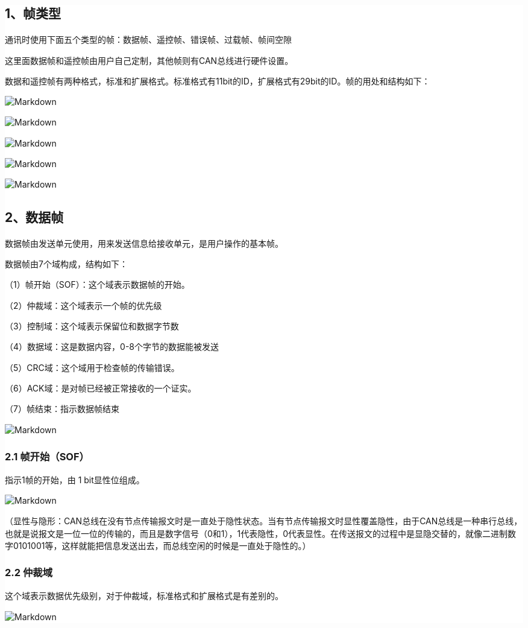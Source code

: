 ## 1、帧类型

通讯时使用下面五个类型的帧：数据帧、遥控帧、错误帧、过载帧、帧间空隙

这里面数据帧和遥控帧由用户自己定制，其他帧则有CAN总线进行硬件设置。

数据和遥控帧有两种格式，标准和扩展格式。标准格式有11bit的ID，扩展格式有29bit的ID。帧的用处和结构如下：

![Markdown](http://p1.bpimg.com/572619/0e3a0076ff3ec8c2.jpg)

![Markdown](http://p1.bpimg.com/572619/f1aeaa6dbf16acf9.jpg)

![Markdown](http://i1.piimg.com/572619/761daa47866bd95c.jpg)

![Markdown](http://i1.piimg.com/572619/063f8cb3cfdcb592.jpg)

![Markdown](http://i1.piimg.com/572619/0958574632232605.jpg)

## 2、数据帧

数据帧由发送单元使用，用来发送信息给接收单元，是用户操作的基本帧。

数据帧由7个域构成，结构如下：

（1）帧开始（SOF）：这个域表示数据帧的开始。

（2）仲裁域：这个域表示一个帧的优先级

（3）控制域：这个域表示保留位和数据字节数

（4）数据域：这是数据内容，0-8个字节的数据能被发送

（5）CRC域：这个域用于检查帧的传输错误。

（6）ACK域：是对帧已经被正常接收的一个证实。

（7）帧结束：指示数据帧结束

![Markdown](http://i1.piimg.com/572619/bccd1635d497b0cb.jpg)


### 2.1 帧开始（SOF）

指示1帧的开始，由 1 bit显性位组成。

![Markdown](http://p1.bqimg.com/572619/b91559a2fca629b6.jpg)

（显性与隐形：CAN总线在没有节点传输报文时是一直处于隐性状态。当有节点传输报文时显性覆盖隐性，由于CAN总线是一种串行总线，也就是说报文是一位一位的传输的，而且是数字信号（0和1），1代表隐性，0代表显性。在传送报文的过程中是显隐交替的，就像二进制数字0101001等，这样就能把信息发送出去，而总线空闲的时候是一直处于隐性的。）

### 2.2 仲裁域

这个域表示数据优先级别，对于仲裁域，标准格式和扩展格式是有差别的。

![Markdown](http://p1.bqimg.com/572619/047869657dd47564.jpg)
